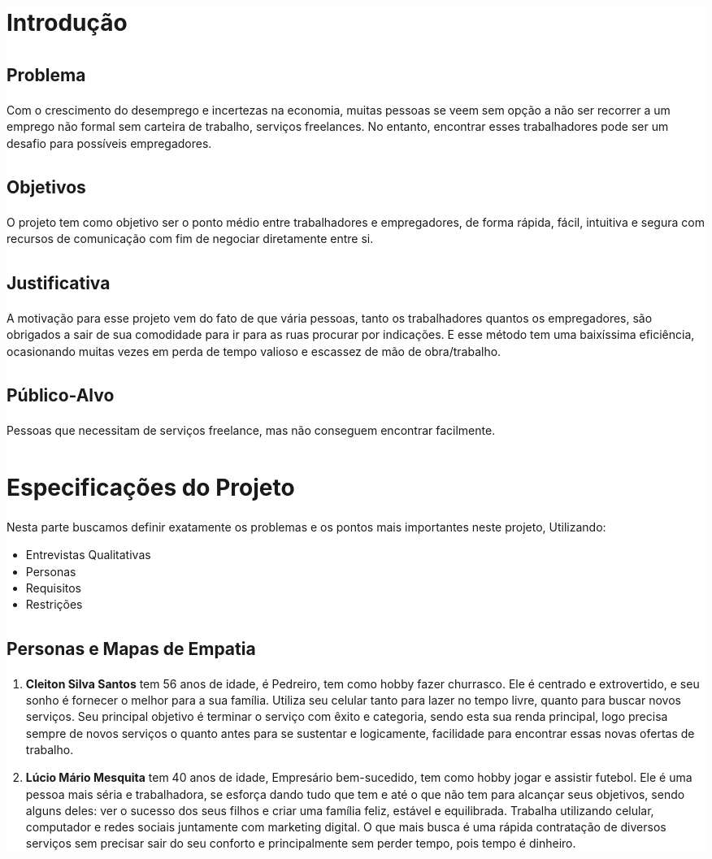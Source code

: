 
# Introdução

## Problema

Com o crescimento do desemprego e incertezas na economia, muitas pessoas se veem sem opção a não ser recorrer a um emprego não formal sem carteira de trabalho, serviços freelances. No entanto, encontrar esses trabalhadores pode ser um desafio para possíveis empregadores.

## Objetivos

O projeto tem como objetivo ser o ponto médio entre trabalhadores e empregadores, de forma rápida, fácil, intuitiva e segura com recursos de comunicação com fim de negociar diretamente entre si.

## Justificativa

A motivação para esse projeto vem do fato de que vária pessoas, tanto os trabalhadores quantos os empregadores, são obrigados a sair de sua comodidade para ir para as ruas procurar por indicações. E esse método tem uma baixíssima eficiência, ocasionando muitas vezes em perda de tempo valioso e escassez de mão de obra/trabalho.

## Público-Alvo

Pessoas que necessitam de serviços freelance, mas não conseguem encontrar facilmente.
 
# Especificações do Projeto

Nesta parte buscamos definir exatamente os problemas e os pontos mais importantes neste projeto, Utilizando:
- Entrevistas Qualitativas
- Personas
- Requisitos
- Restrições

## Personas e Mapas de Empatia

1. **Cleiton Silva Santos** tem 56 anos de idade, é Pedreiro, tem como hobby fazer churrasco. Ele é centrado e extrovertido, e seu sonho é fornecer o melhor para a sua família. Utiliza seu celular tanto para lazer no tempo livre, quanto para buscar novos serviços. Seu principal objetivo é terminar o serviço com êxito e categoria, sendo esta sua renda principal, logo precisa sempre de novos serviços o quanto antes para se sustentar e logicamente, facilidade para encontrar essas novas ofertas de trabalho.

2. **Lúcio Mário Mesquita** tem 40 anos de idade, Empresário bem-sucedido, tem como hobby jogar e assistir futebol. Ele é uma pessoa mais séria e trabalhadora, se esforça dando tudo que tem e até o que não tem para alcançar seus objetivos, sendo alguns deles: ver o sucesso dos seus filhos e criar uma família feliz, estável e equilibrada. Trabalha utilizando celular, computador e redes sociais juntamente com marketing digital. O que mais busca é uma rápida contratação de diversos serviços sem precisar sair do seu conforto e principalmente sem perder tempo, pois tempo é dinheiro.
